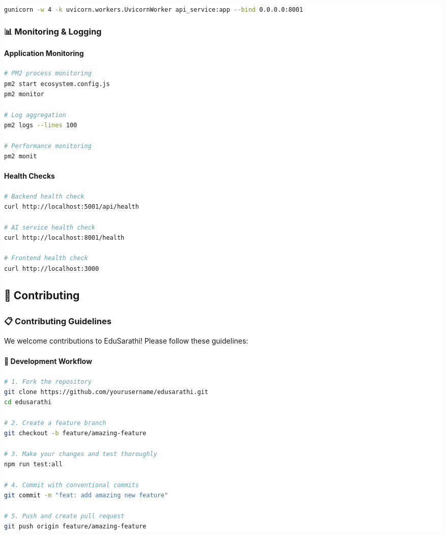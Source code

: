 ```bash
gunicorn -w 4 -k uvicorn.workers.UvicornWorker api_service:app --bind 0.0.0.0:8001
```

### 📊 **Monitoring & Logging**

#### Application Monitoring
```bash
# PM2 process monitoring
pm2 start ecosystem.config.js
pm2 monitor

# Log aggregation
pm2 logs --lines 100

# Performance monitoring
pm2 monit
```

#### Health Checks
```bash
# Backend health check
curl http://localhost:5001/api/health

# AI service health check
curl http://localhost:8001/health

# Frontend health check
curl http://localhost:3000
```

## 🤝 Contributing

### 📋 **Contributing Guidelines**

We welcome contributions to EduSarathi! Please follow these guidelines:

#### 🔄 **Development Workflow**
```bash
# 1. Fork the repository
git clone https://github.com/yourusername/edusarathi.git
cd edusarathi

# 2. Create a feature branch
git checkout -b feature/amazing-feature

# 3. Make your changes and test thoroughly
npm run test:all

# 4. Commit with conventional commits
git commit -m "feat: add amazing new feature"

# 5. Push and create pull request
git push origin feature/amazing-feature
```
